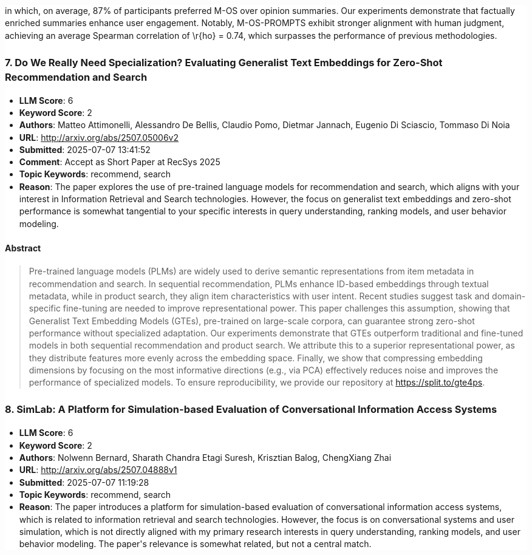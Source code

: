 in which, on average, 87% of participants preferred M-OS over opinion
summaries. Our experiments demonstrate that factually enriched summaries
enhance user engagement. Notably, M-OS-PROMPTS exhibit stronger alignment with
human judgment, achieving an average Spearman correlation of \r{ho} = 0.74,
which surpasses the performance of previous methodologies.

### 7. Do We Really Need Specialization? Evaluating Generalist Text Embeddings for Zero-Shot Recommendation and Search

- **LLM Score**: 6
- **Keyword Score**: 2
- **Authors**: Matteo Attimonelli, Alessandro De Bellis, Claudio Pomo, Dietmar Jannach, Eugenio Di Sciascio, Tommaso Di Noia
- **URL**: <http://arxiv.org/abs/2507.05006v2>
- **Submitted**: 2025-07-07 13:41:52
- **Comment**: Accept as Short Paper at RecSys 2025
- **Topic Keywords**: recommend, search
- **Reason**: The paper explores the use of pre-trained language models for recommendation and search, which aligns with your interest in Information Retrieval and Search technologies. However, the focus on generalist text embeddings and zero-shot performance is somewhat tangential to your specific interests in query understanding, ranking models, and user behavior modeling.

#### Abstract
> Pre-trained language models (PLMs) are widely used to derive semantic
representations from item metadata in recommendation and search. In sequential
recommendation, PLMs enhance ID-based embeddings through textual metadata,
while in product search, they align item characteristics with user intent.
Recent studies suggest task and domain-specific fine-tuning are needed to
improve representational power. This paper challenges this assumption, showing
that Generalist Text Embedding Models (GTEs), pre-trained on large-scale
corpora, can guarantee strong zero-shot performance without specialized
adaptation. Our experiments demonstrate that GTEs outperform traditional and
fine-tuned models in both sequential recommendation and product search. We
attribute this to a superior representational power, as they distribute
features more evenly across the embedding space. Finally, we show that
compressing embedding dimensions by focusing on the most informative directions
(e.g., via PCA) effectively reduces noise and improves the performance of
specialized models. To ensure reproducibility, we provide our repository at
https://split.to/gte4ps.

### 8. SimLab: A Platform for Simulation-based Evaluation of Conversational Information Access Systems

- **LLM Score**: 6
- **Keyword Score**: 2
- **Authors**: Nolwenn Bernard, Sharath Chandra Etagi Suresh, Krisztian Balog, ChengXiang Zhai
- **URL**: <http://arxiv.org/abs/2507.04888v1>
- **Submitted**: 2025-07-07 11:19:28
- **Topic Keywords**: recommend, search
- **Reason**: The paper introduces a platform for simulation-based evaluation of conversational information access systems, which is related to information retrieval and search technologies. However, the focus is on conversational systems and user simulation, which is not directly aligned with my primary research interests in query understanding, ranking models, and user behavior modeling. The paper's relevance is somewhat related, but not a central match.
